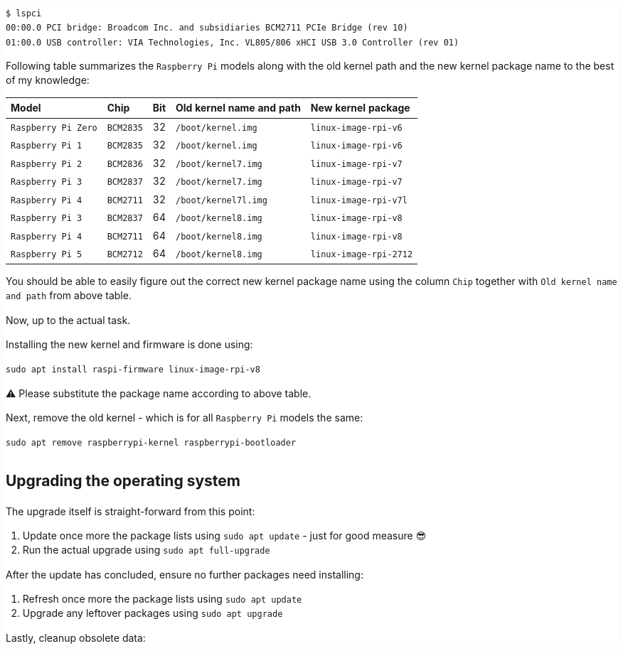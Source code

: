 ```terminal
$ lspci
00:00.0 PCI bridge: Broadcom Inc. and subsidiaries BCM2711 PCIe Bridge (rev 10)
01:00.0 USB controller: VIA Technologies, Inc. VL805/806 xHCI USB 3.0 Controller (rev 01)
```

Following table summarizes the `Raspberry Pi` models along with the old kernel path and the new kernel package name to the best of my knowledge:

| Model               | Chip      |  Bit  | Old kernel name and path        | New kernel package              |
| :-------------------| :-------- | :---- | :------------------------------ | :------------------------------ |
| `Raspberry Pi Zero` | `BCM2835` | 32    | `/boot/kernel.img`              | `linux-image-rpi-v6`            |
| `Raspberry Pi 1`    | `BCM2835` | 32    | `/boot/kernel.img`              | `linux-image-rpi-v6`            |
| `Raspberry Pi 2`    | `BCM2836` | 32    | `/boot/kernel7.img`             | `linux-image-rpi-v7`            |
| `Raspberry Pi 3`    | `BCM2837` | 32    | `/boot/kernel7.img`             | `linux-image-rpi-v7`            |
| `Raspberry Pi 4`    | `BCM2711` | 32    | `/boot/kernel7l.img`            | `linux-image-rpi-v7l`           |
| `Raspberry Pi 3`    | `BCM2837` | 64    | `/boot/kernel8.img`             | `linux-image-rpi-v8`            |
| `Raspberry Pi 4`    | `BCM2711` | 64    | `/boot/kernel8.img`             | `linux-image-rpi-v8`            |
| `Raspberry Pi 5`    | `BCM2712` | 64    | `/boot/kernel8.img`             | `linux-image-rpi-2712`          |

You should be able to easily figure out the correct new kernel package name using the column `Chip` together with `Old kernel name and path` from above table.

Now, up to the actual task.

Installing the new kernel and firmware is done using:

```shell
sudo apt install raspi-firmware linux-image-rpi-v8
```

:warning: Please substitute the package name according to above table.

Next, remove the old kernel - which is for all `Raspberry Pi` models the same:

```shell
sudo apt remove raspberrypi-kernel raspberrypi-bootloader
```

## Upgrading the operating system

The upgrade itself is straight-forward from this point:

1. Update once more the package lists using `sudo apt update` - just for good measure :sunglasses:
1. Run the actual upgrade using `sudo apt full-upgrade`

After the update has concluded, ensure no further packages need installing:

1. Refresh once more the package lists using `sudo apt update`
1. Upgrade any leftover packages using `sudo apt upgrade`

Lastly, cleanup obsolete data:
